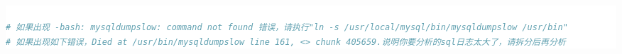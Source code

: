 ```bash

# 如果出现 -bash: mysqldumpslow: command not found 错误，请执行"ln -s /usr/local/mysql/bin/mysqldumpslow /usr/bin"
# 如果出现如下错误，Died at /usr/bin/mysqldumpslow line 161, <> chunk 405659.说明你要分析的sql日志太大了，请拆分后再分析
```

